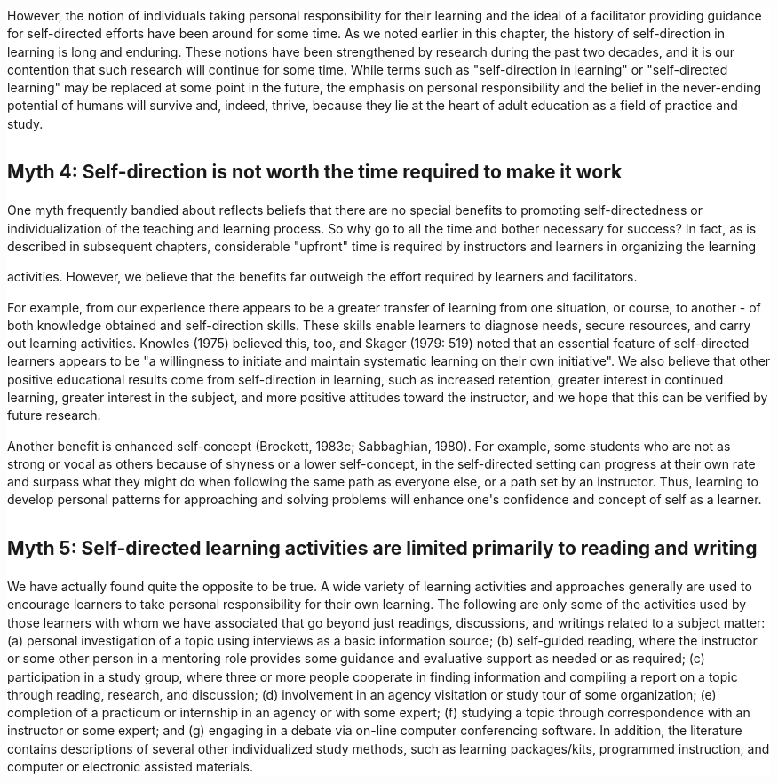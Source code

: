 However, the notion of individuals taking personal responsibility for their learning  and the ideal  of a facilitator providing  guidance  for  self-directed efforts have been around for some time. As we noted earlier in this  chapter, the history of self-direction in learning is long and enduring. These  notions have been strengthened by research during the past two decades, and it is our contention that such research will continue for some time. While terms such as "self-direction in learning" or "self-directed learning" may be replaced at some point in the  future,  the emphasis on personal responsibility  and  the belief  in  the  never-ending potential of  humans will  survive  and, indeed, thrive, because they lie at the heart of adult education as a field of practice and study.

## Myth 4: Self-direction  is not worth  the time required to make it work

One myth frequently bandied about reflects beliefs that there are no  special benefits to promoting self-directedness or individualization of the  teaching and  learning process.  So why go to all the  time  and bother  necessary  for success?  In fact,  as is described in subsequent chapters, considerable  "upfront" time is required by instructors  and learners in organizing the learning

activities.  However,  we believe  that  the  benefits  far  outweigh  the  effort required  by learners  and facilitators.

For example, from our experience there appears to be a greater transfer of learning  from  one situation,  or course,  to  another  -  of both  knowledge obtained  and self-direction  skills.  These  skills enable  learners  to  diagnose needs,  secure  resources,  and carry out learning activities.  Knowles  (1975) believed  this, too,  and Skager (1979: 519) noted that an essential feature of self-directed  learners  appears  to be "a willingness  to initiate and  maintain systematic  learning  on  their  own  initiative".  We  also  believe  that  other positive  educational  results  come  from  self-direction  in  learning,  such  as increased  retention, greater interest in continued learning, greater interest in the subject,  and more positive  attitudes toward the instructor,  and we hope that this can be verified by future  research.

Another benefit is enhanced self-concept  (Brockett, 1983c; Sabbaghian, 1980).  For example, some students who are not as strong or vocal as others because  of shyness  or a lower self-concept, in the self-directed  setting  can progress  at their own rate and surpass what they might do when following the same path as everyone else, or a path set by an instructor. Thus, learning to  develop  personal  patterns  for  approaching  and  solving  problems  will enhance one's confidence and concept of self as a learner.

## Myth 5: Self-directed learning activities are limited primarily to reading and writing

We have  actually  found  quite the  opposite  to be  true.  A  wide variety  of learning activities and approaches generally are used to encourage  learners to take personal responsibility for their own learning. The following are only some of the activities used by those learners with whom we have  associated that go beyond just readings, discussions, and writings related to a subject matter:  (a)  personal  investigation  of  a  topic  using  interviews  as  a basic information  source;  (b)  self-guided  reading, where the instructor  or  some other  person  in  a mentoring role  provides  some  guidance  and  evaluative support as needed  or as required; (c) participation in a study group,  where three or more people cooperate in finding information and compiling a report on a topic through reading, research, and discussion; (d) involvement in an agency  visitation  or  study tour of  some organization;  (e) completion  of a practicum or internship in an agency or with some expert; (f)  studying a  topic through correspondence with an instructor or some expert; and (g) engaging in  a  debate  via  on-line  computer conferencing  software.  In  addition,  the literature contains  descriptions of several other individualized study methods, such as learning packages/kits, programmed instruction, and computer or electronic  assisted materials.
